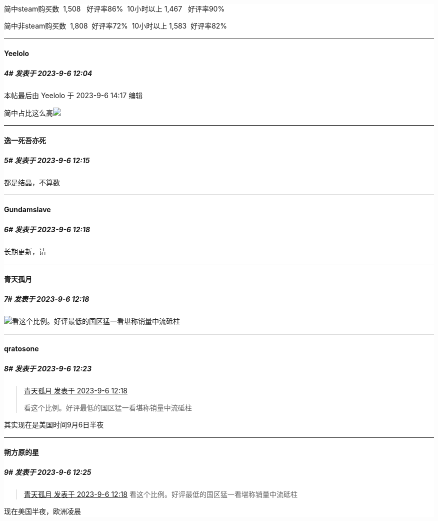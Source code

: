 简中steam购买数  1,508   好评率86%  10小时以上 1,467   好评率90%

简中非steam购买数  1,808  好评率72%  10小时以上 1,583  好评率82%

*****

####  Yeelolo  
##### 4#       发表于 2023-9-6 12:04

 本帖最后由 Yeelolo 于 2023-9-6 14:17 编辑 

简中占比这么高<img src="https://static.saraba1st.com/image/smiley/face2017/105.png" referrerpolicy="no-referrer">

*****

####  逸一死吾亦死  
##### 5#       发表于 2023-9-6 12:15

都是结晶，不算数

*****

####  Gundamslave  
##### 6#       发表于 2023-9-6 12:18

长期更新，请

*****

####  青天孤月  
##### 7#       发表于 2023-9-6 12:18

<img src="https://static.saraba1st.com/image/smiley/face2017/068.png" referrerpolicy="no-referrer">看这个比例。好评最低的国区猛一看堪称销量中流砥柱

*****

####  qratosone  
##### 8#       发表于 2023-9-6 12:23

<blockquote><a href="httphttps://bbs.saraba1st.com/2b/forum.php?mod=redirect&amp;goto=findpost&amp;pid=62309887&amp;ptid=2151584" target="_blank">青天孤月 发表于 2023-9-6 12:18</a>

看这个比例。好评最低的国区猛一看堪称销量中流砥柱</blockquote>
其实现在是美国时间9月6日半夜

*****

####  朔方原的星  
##### 9#       发表于 2023-9-6 12:25

<blockquote><a href="httphttps://bbs.saraba1st.com/2b/forum.php?mod=redirect&amp;goto=findpost&amp;pid=62309887&amp;ptid=2151584" target="_blank">青天孤月 发表于 2023-9-6 12:18</a>
看这个比例。好评最低的国区猛一看堪称销量中流砥柱</blockquote>
现在美国半夜，欧洲凌晨
